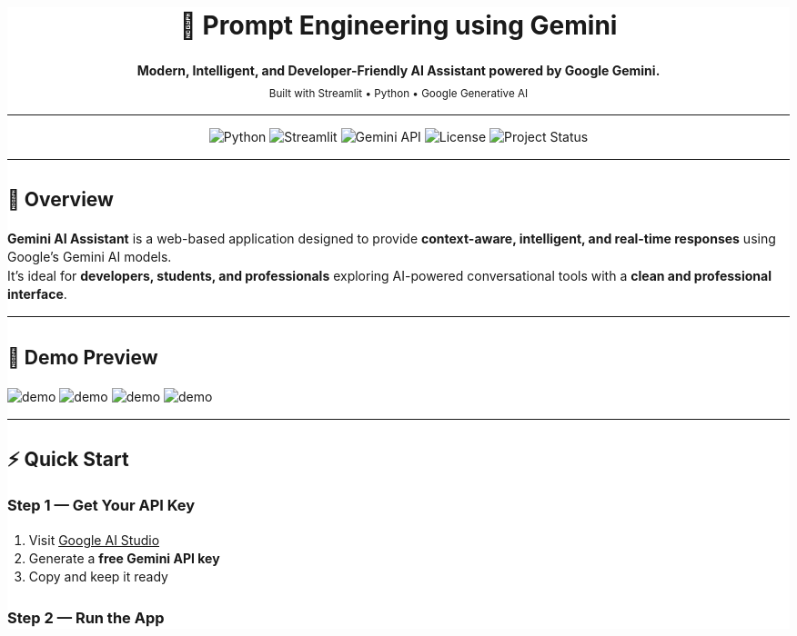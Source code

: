 <h1 align="center">🤖 Prompt Engineering using Gemini </h1>

<p align="center">
  <b>Modern, Intelligent, and Developer-Friendly AI Assistant powered by Google Gemini.</b><br>
  <sub>Built with Streamlit • Python • Google Generative AI</sub>
</p>

---

<p align="center">
  
  <img src="https://img.shields.io/badge/Python-3.8%2B-blue?logo=python&logoColor=white" alt="Python">
  <img src="https://img.shields.io/badge/Framework-Streamlit-FF4B4B?logo=streamlit&logoColor=white" alt="Streamlit">
  <img src="https://img.shields.io/badge/API-Google%20Gemini-4285F4?logo=google&logoColor=white" alt="Gemini API">
  <img src="https://img.shields.io/badge/License-MIT-green.svg" alt="License">
  <img src="https://img.shields.io/badge/Status-Active-success" alt="Project Status">
</p>

---

## 🎯 Overview
**Gemini AI Assistant** is a web-based application designed to provide **context-aware, intelligent, and real-time responses** using Google’s Gemini AI models.  
It’s ideal for **developers, students, and professionals** exploring AI-powered conversational tools with a **clean and professional interface**.

---

## 🧠 Demo Preview

![demo](https://github.com/Tanmay1112004/Prompt-Engineering-using-Gemini/blob/main/screenshots/Screenshot%202025-10-08%20143357.png)
![demo](https://github.com/Tanmay1112004/Prompt-Engineering-using-Gemini/blob/main/screenshots/Screenshot%202025-10-08%20143449.png)
![demo](https://github.com/Tanmay1112004/Prompt-Engineering-using-Gemini/blob/main/screenshots/Screenshot%202025-10-08%20143550.png)
![demo](https://github.com/Tanmay1112004/Prompt-Engineering-using-Gemini/blob/main/screenshots/Screenshot%202025-10-08%20143615.png)

---

## ⚡ Quick Start

### Step 1 — Get Your API Key

1. Visit [Google AI Studio](https://makersuite.google.com/app/apikey)
2. Generate a **free Gemini API key**
3. Copy and keep it ready

### Step 2 — Run the App
